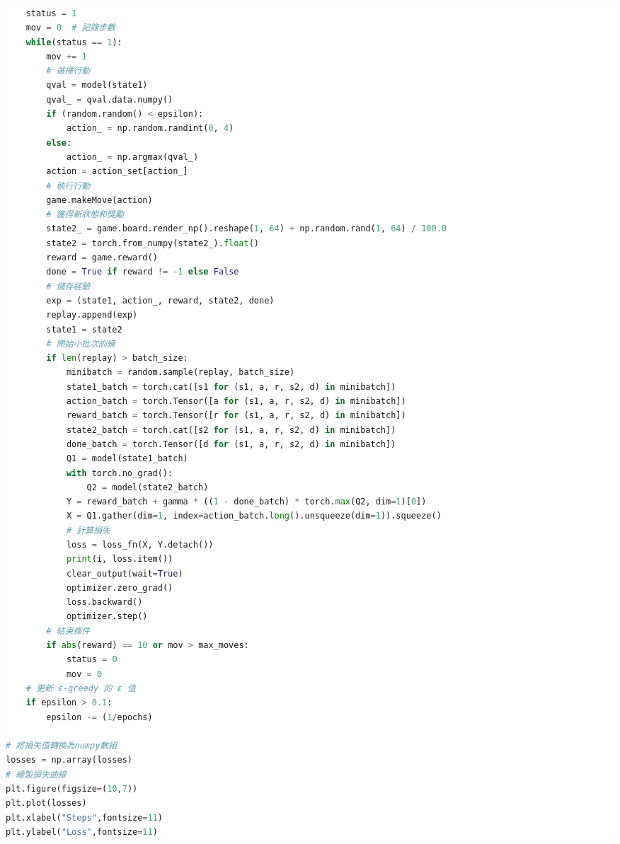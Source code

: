 ```python
    status = 1
    mov = 0  # 記錄步數
    while(status == 1): 
        mov += 1
        # 選擇行動
        qval = model(state1)
        qval_ = qval.data.numpy()
        if (random.random() < epsilon):
            action_ = np.random.randint(0, 4)
        else:
            action_ = np.argmax(qval_)     
        action = action_set[action_]
        # 執行行動
        game.makeMove(action)
        # 獲得新狀態和獎勵
        state2_ = game.board.render_np().reshape(1, 64) + np.random.rand(1, 64) / 100.0
        state2 = torch.from_numpy(state2_).float()
        reward = game.reward()
        done = True if reward != -1 else False
        # 儲存經驗
        exp = (state1, action_, reward, state2, done)
        replay.append(exp)
        state1 = state2
        # 開始小批次訓練
        if len(replay) > batch_size:
            minibatch = random.sample(replay, batch_size)
            state1_batch = torch.cat([s1 for (s1, a, r, s2, d) in minibatch])
            action_batch = torch.Tensor([a for (s1, a, r, s2, d) in minibatch])
            reward_batch = torch.Tensor([r for (s1, a, r, s2, d) in minibatch])
            state2_batch = torch.cat([s2 for (s1, a, r, s2, d) in minibatch]) 
            done_batch = torch.Tensor([d for (s1, a, r, s2, d) in minibatch])            
            Q1 = model(state1_batch)
            with torch.no_grad():
                Q2 = model(state2_batch)  
            Y = reward_batch + gamma * ((1 - done_batch) * torch.max(Q2, dim=1)[0])
            X = Q1.gather(dim=1, index=action_batch.long().unsqueeze(dim=1)).squeeze() 
            # 計算損失
            loss = loss_fn(X, Y.detach())
            print(i, loss.item())
            clear_output(wait=True)
            optimizer.zero_grad()
            loss.backward()
            optimizer.step()
        # 結束條件
        if abs(reward) == 10 or mov > max_moves:
            status = 0
            mov = 0
    # 更新 ε-greedy 的 ε 值
    if epsilon > 0.1: 
        epsilon -= (1/epochs)

# 將損失值轉換為numpy數組
losses = np.array(losses)
# 繪製損失曲線
plt.figure(figsize=(10,7))
plt.plot(losses)
plt.xlabel("Steps",fontsize=11)
plt.ylabel("Loss",fontsize=11)

```
